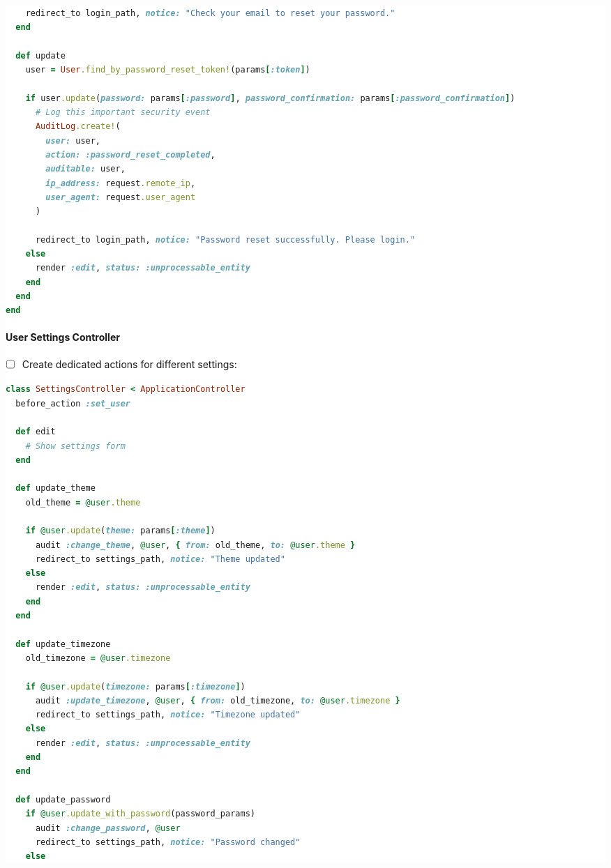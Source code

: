 ```ruby
    redirect_to login_path, notice: "Check your email to reset your password."
  end
  
  def update
    user = User.find_by_password_reset_token!(params[:token])
    
    if user.update(password: params[:password], password_confirmation: params[:password_confirmation])
      # Log this important security event
      AuditLog.create!(
        user: user,
        action: :password_reset_completed,
        auditable: user,
        ip_address: request.remote_ip,
        user_agent: request.user_agent
      )
      
      redirect_to login_path, notice: "Password reset successfully. Please login."
    else
      render :edit, status: :unprocessable_entity
    end
  end
end
```

#### User Settings Controller

- [ ] Create dedicated actions for different settings:

```ruby
class SettingsController < ApplicationController
  before_action :set_user
  
  def edit
    # Show settings form
  end
  
  def update_theme
    old_theme = @user.theme
    
    if @user.update(theme: params[:theme])
      audit :change_theme, @user, { from: old_theme, to: @user.theme }
      redirect_to settings_path, notice: "Theme updated"
    else
      render :edit, status: :unprocessable_entity
    end
  end
  
  def update_timezone
    old_timezone = @user.timezone
    
    if @user.update(timezone: params[:timezone])
      audit :update_timezone, @user, { from: old_timezone, to: @user.timezone }
      redirect_to settings_path, notice: "Timezone updated"
    else
      render :edit, status: :unprocessable_entity
    end
  end
  
  def update_password
    if @user.update_with_password(password_params)
      audit :change_password, @user
      redirect_to settings_path, notice: "Password changed"
    else
```